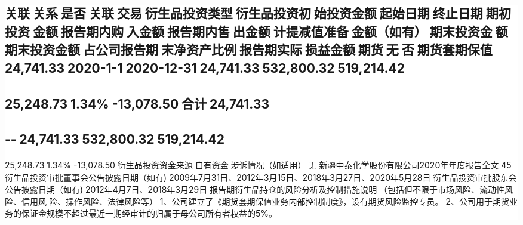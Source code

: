 关联
关系
是否
关联
交易
衍生品投资类型
衍生品投资初
始投资金额
起始日期
终止日期
期初投资
金额
报告期内购
入金额
报告期内售
出金额
计提减值准备
金额（如有）
期末投资金
额
期末投资金额
占公司报告期
末净资产比例
报告期实际
损益金额
期货
无
否
期货套期保值
24,741.33
2020-1-1
2020-12-31
24,741.33
532,800.32
519,214.42
--
25,248.73
1.34%
-13,078.50
合计
24,741.33
--
--
24,741.33
532,800.32
519,214.42
--
25,248.73
1.34%
-13,078.50
衍生品投资资金来源
自有资金
涉诉情况（如适用）
无
新疆中泰化学股份有限公司2020年年度报告全文
45衍生品投资审批董事会公告披露日期（如有)
2009年7月31日、2012年3月15日、2018年3月27日、2020年5月28日
衍生品投资审批股东会公告披露日期（如有)
2012年4月7日、2018年3月29日
报告期衍生品持仓的风险分析及控制措施说明
（包括但不限于市场风险、流动性风险、信用风
险、操作风险、法律风险等）
1、公司建立了《期货套期保值业务内部控制制度》，设有期货风险监控专员。
2、公司用于期货业务的保证金规模不超过最近一期经审计的归属于母公司所有者权益的5%。
